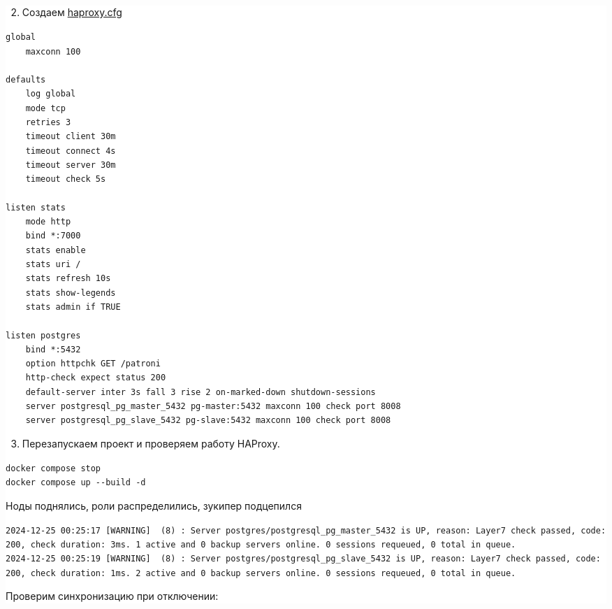 2. Создаем [haproxy.cfg](haproxy.cfg)

```
global
    maxconn 100

defaults
    log global
    mode tcp
    retries 3
    timeout client 30m
    timeout connect 4s
    timeout server 30m
    timeout check 5s

listen stats
    mode http
    bind *:7000
    stats enable
    stats uri /
    stats refresh 10s
    stats show-legends
    stats admin if TRUE

listen postgres
    bind *:5432
    option httpchk GET /patroni
    http-check expect status 200
    default-server inter 3s fall 3 rise 2 on-marked-down shutdown-sessions
    server postgresql_pg_master_5432 pg-master:5432 maxconn 100 check port 8008
    server postgresql_pg_slave_5432 pg-slave:5432 maxconn 100 check port 8008
```

3. Перезапускаем проект и проверяем работу HAProxy.

```shell
docker compose stop
docker compose up --build -d 
```

Ноды поднялись, роли распределились, зукипер подцепился

```shell
2024-12-25 00:25:17 [WARNING]  (8) : Server postgres/postgresql_pg_master_5432 is UP, reason: Layer7 check passed, code: 200, check duration: 3ms. 1 active and 0 backup servers online. 0 sessions requeued, 0 total in queue.
2024-12-25 00:25:19 [WARNING]  (8) : Server postgres/postgresql_pg_slave_5432 is UP, reason: Layer7 check passed, code: 200, check duration: 1ms. 2 active and 0 backup servers online. 0 sessions requeued, 0 total in queue.
```

Проверим синхронизацию при отключении:
